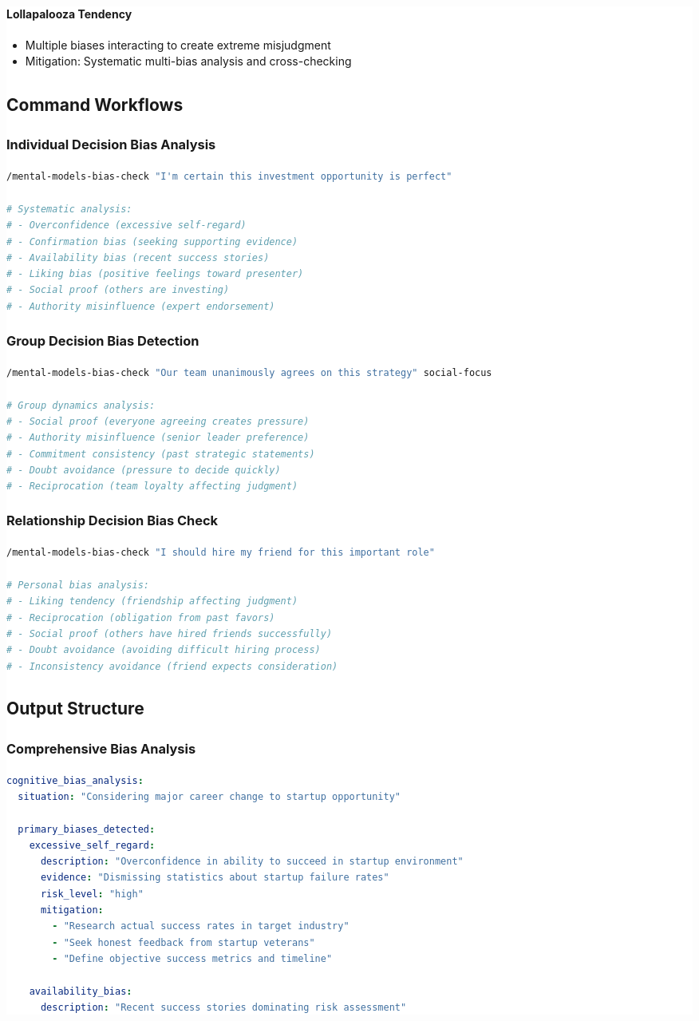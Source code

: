 #### Lollapalooza Tendency
- Multiple biases interacting to create extreme misjudgment
- Mitigation: Systematic multi-bias analysis and cross-checking

## Command Workflows

### Individual Decision Bias Analysis
```bash
/mental-models-bias-check "I'm certain this investment opportunity is perfect"

# Systematic analysis:
# - Overconfidence (excessive self-regard)
# - Confirmation bias (seeking supporting evidence)
# - Availability bias (recent success stories)
# - Liking bias (positive feelings toward presenter)
# - Social proof (others are investing)
# - Authority misinfluence (expert endorsement)
```

### Group Decision Bias Detection
```bash
/mental-models-bias-check "Our team unanimously agrees on this strategy" social-focus

# Group dynamics analysis:
# - Social proof (everyone agreeing creates pressure)
# - Authority misinfluence (senior leader preference)
# - Commitment consistency (past strategic statements)
# - Doubt avoidance (pressure to decide quickly)
# - Reciprocation (team loyalty affecting judgment)
```

### Relationship Decision Bias Check
```bash
/mental-models-bias-check "I should hire my friend for this important role"

# Personal bias analysis:
# - Liking tendency (friendship affecting judgment)
# - Reciprocation (obligation from past favors)
# - Social proof (others have hired friends successfully)
# - Doubt avoidance (avoiding difficult hiring process)
# - Inconsistency avoidance (friend expects consideration)
```

## Output Structure

### Comprehensive Bias Analysis
```yaml
cognitive_bias_analysis:
  situation: "Considering major career change to startup opportunity"
  
  primary_biases_detected:
    excessive_self_regard:
      description: "Overconfidence in ability to succeed in startup environment"
      evidence: "Dismissing statistics about startup failure rates"
      risk_level: "high"
      mitigation: 
        - "Research actual success rates in target industry"
        - "Seek honest feedback from startup veterans"
        - "Define objective success metrics and timeline"
        
    availability_bias:
      description: "Recent success stories dominating risk assessment"
```